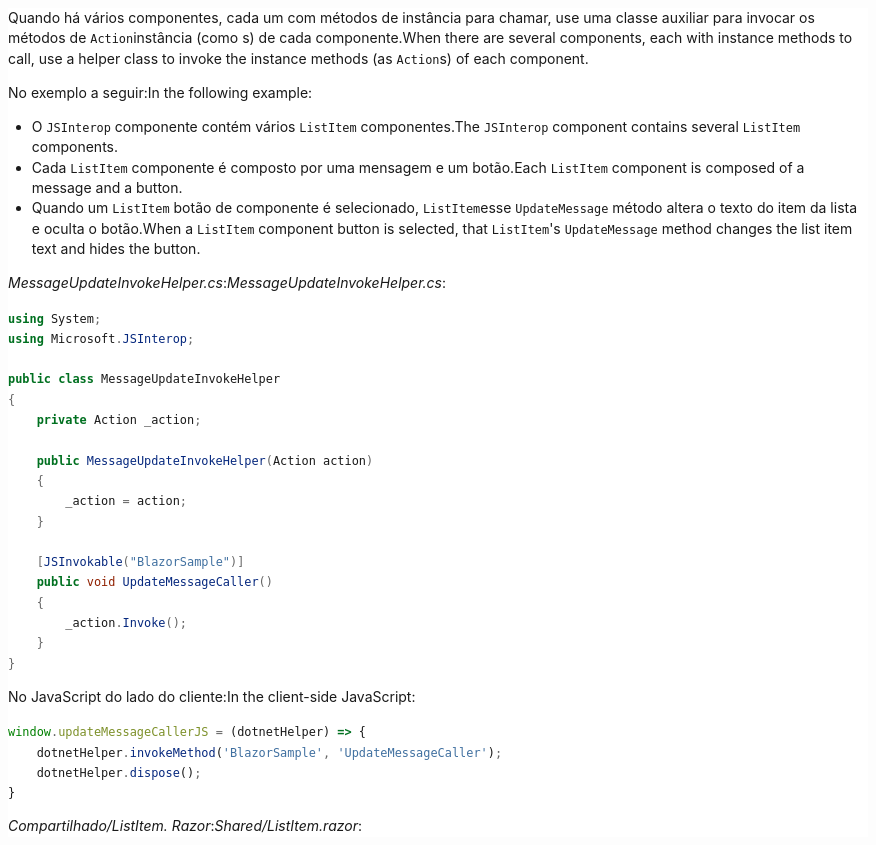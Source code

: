 <span data-ttu-id="537ed-156">Quando há vários componentes, cada um com métodos de instância para chamar, use uma classe auxiliar para invocar os métodos de `Action`instância (como s) de cada componente.</span><span class="sxs-lookup"><span data-stu-id="537ed-156">When there are several components, each with instance methods to call, use a helper class to invoke the instance methods (as `Action`s) of each component.</span></span>

<span data-ttu-id="537ed-157">No exemplo a seguir:</span><span class="sxs-lookup"><span data-stu-id="537ed-157">In the following example:</span></span>

* <span data-ttu-id="537ed-158">O `JSInterop` componente contém vários `ListItem` componentes.</span><span class="sxs-lookup"><span data-stu-id="537ed-158">The `JSInterop` component contains several `ListItem` components.</span></span>
* <span data-ttu-id="537ed-159">Cada `ListItem` componente é composto por uma mensagem e um botão.</span><span class="sxs-lookup"><span data-stu-id="537ed-159">Each `ListItem` component is composed of a message and a button.</span></span>
* <span data-ttu-id="537ed-160">Quando um `ListItem` botão de componente é selecionado, `ListItem`esse `UpdateMessage` método altera o texto do item da lista e oculta o botão.</span><span class="sxs-lookup"><span data-stu-id="537ed-160">When a `ListItem` component button is selected, that `ListItem`'s `UpdateMessage` method changes the list item text and hides the button.</span></span>

<span data-ttu-id="537ed-161">*MessageUpdateInvokeHelper.cs*:</span><span class="sxs-lookup"><span data-stu-id="537ed-161">*MessageUpdateInvokeHelper.cs*:</span></span>

```csharp
using System;
using Microsoft.JSInterop;

public class MessageUpdateInvokeHelper
{
    private Action _action;

    public MessageUpdateInvokeHelper(Action action)
    {
        _action = action;
    }

    [JSInvokable("BlazorSample")]
    public void UpdateMessageCaller()
    {
        _action.Invoke();
    }
}
```

<span data-ttu-id="537ed-162">No JavaScript do lado do cliente:</span><span class="sxs-lookup"><span data-stu-id="537ed-162">In the client-side JavaScript:</span></span>

```javascript
window.updateMessageCallerJS = (dotnetHelper) => {
    dotnetHelper.invokeMethod('BlazorSample', 'UpdateMessageCaller');
    dotnetHelper.dispose();
}
```

<span data-ttu-id="537ed-163">*Compartilhado/ListItem. Razor*:</span><span class="sxs-lookup"><span data-stu-id="537ed-163">*Shared/ListItem.razor*:</span></span>
